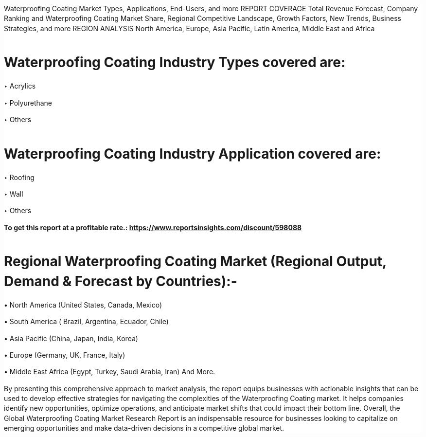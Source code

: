 <td>Waterproofing Coating Market Types, Applications, End-Users, and more</td>
</tr>
<tr>
<td>REPORT COVERAGE</td>
<td>Total Revenue Forecast, Company Ranking and Waterproofing Coating Market Share, Regional Competitive Landscape, Growth Factors, New Trends, Business Strategies, and more</td>
</tr>
<tr>
<td>REGION ANALYSIS</td>
<td>North America, Europe, Asia Pacific, Latin America, Middle East and Africa</td>
</tr>
</table>

# <strong>Waterproofing Coating Industry Types covered are:</strong>

‣ Acrylics

‣ Polyurethane

‣ Others

# <strong>Waterproofing Coating Industry Application covered are:</strong>

‣ Roofing

‣ Wall

‣ Others

<strong>To get this report at a profitable rate.: <a href=https://www.reportsinsights.com/discount/598088>https://www.reportsinsights.com/discount/598088</a></strong></font>

# <strong>Regional Waterproofing Coating Market (Regional Output, Demand &amp; Forecast by Countries):-</strong>

• North America (United States, Canada, Mexico)

• South America ( Brazil, Argentina, Ecuador, Chile)

• Asia Pacific (China, Japan, India, Korea)

• Europe (Germany, UK, France, Italy)

• Middle East Africa (Egypt, Turkey, Saudi Arabia, Iran) And More.

By presenting this comprehensive approach to market analysis, the report equips businesses with actionable insights that can be used to develop effective strategies for navigating the complexities of the Waterproofing Coating market. It helps companies identify new opportunities, optimize operations, and anticipate market shifts that could impact their bottom line. Overall, the Global Waterproofing Coating Market Research Report is an indispensable resource for businesses looking to capitalize on emerging opportunities and make data-driven decisions in a competitive global market.
